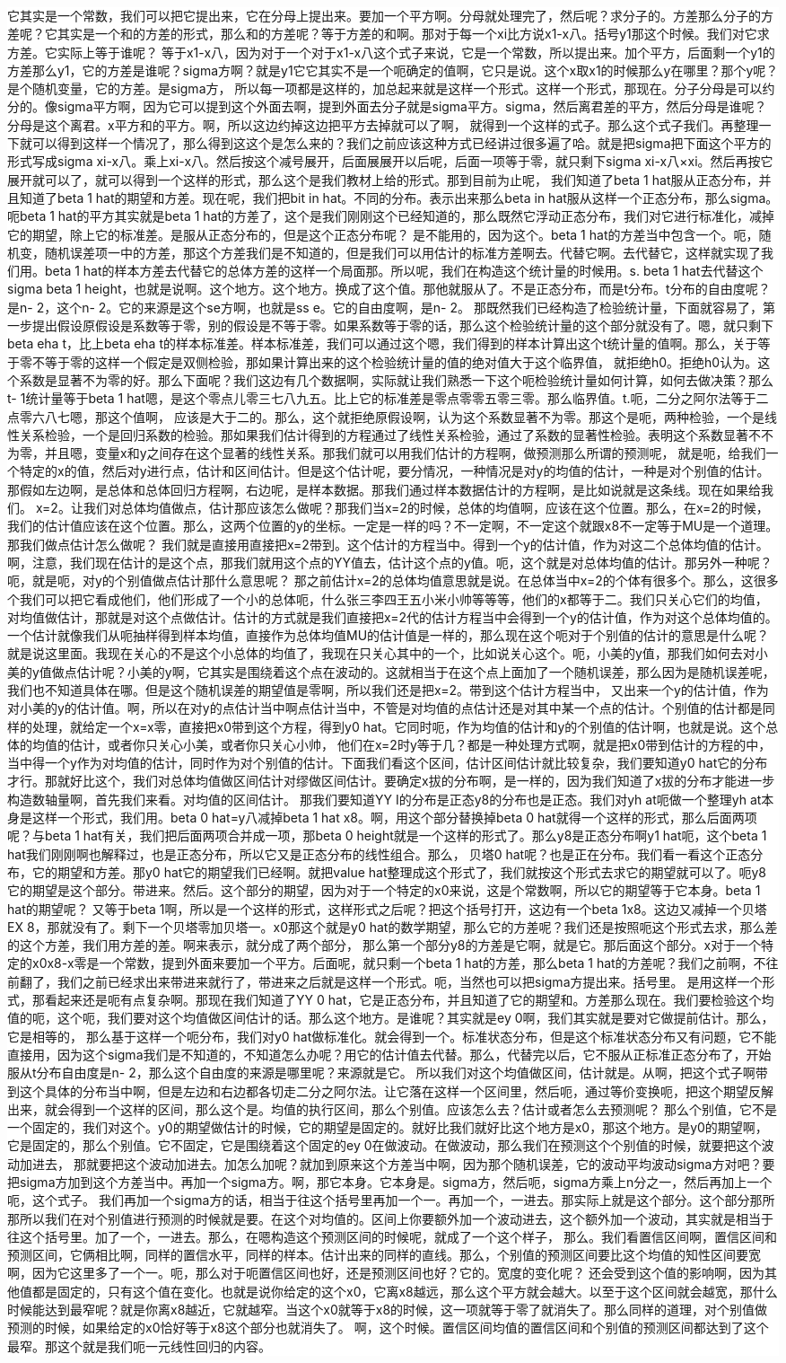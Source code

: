 它其实是一个常数，我们可以把它提出来，它在分母上提出来。要加一个平方啊。分母就处理完了，然后呢？求分子的。方差那么分子的方差呢？它其实是一个和的方差的形式，那么和的方差呢？等于方差的和啊。那对于每一个xi比方说x1-x八。括号y1那这个时候。我们对它求方差。它实际上等于谁呢？
等于x1-x八，因为对于一个对于x1-x八这个式子来说，它是一个常数，所以提出来。加个平方，后面剩一个y1的方差那么y1，它的方差是谁呢？sigma方啊？就是y1它它其实不是一个呃确定的值啊，它只是说。这个x取x1的时候那么y在哪里？那个y呢？是个随机变量，它的方差。是sigma方，
所以每一项都是这样的，加总起来就是这样一个形式。这样一个形式，那现在。分子分母是可以约分的。像sigma平方啊，因为它可以提到这个外面去啊，提到外面去分子就是sigma平方。sigma，然后离君差的平方，然后分母是谁呢？分母是这个离君。x平方和的平方。啊，所以这边约掉这边把平方去掉就可以了啊，
就得到一个这样的式子。那么这个式子我们。再整理一下就可以得到这样一个情况了，那么得到这这个是怎么来的？我们之前应该这种方式已经讲过很多遍了哈。就是把sigma把下面这个平方的形式写成sigma xi-x八。乘上xi-x八。然后按这个减号展开，后面展展开以后呢，后面一项等于零，就只剩下sigma xi-x八×xi。然后再按它展开就可以了，就可以得到一个这样的形式，那么这个是我们教材上给的形式。那到目前为止呢，
我们知道了beta 1 hat服从正态分布，并且知道了beta 1 hat的期望和方差。现在呢，我们把bit in hat。不同的分布。表示出来那么beta in hat服从这样一个正态分布，那么sigma。呃beta 1 hat的平方其实就是beta 1 hat的方差了，这个是我们刚刚这个已经知道的，那么既然它浮动正态分布，我们对它进行标准化，减掉它的期望，除上它的标准差。是服从正态分布的，但是这个正态分布呢？
是不能用的，因为这个。beta 1 hat的方差当中包含一个。呃，随机变，随机误差项一中的方差，那这个方差我们是不知道的，但是我们可以用估计的标准方差啊去。代替它啊。去代替它，这样就实现了我们用。beta 1 hat的样本方差去代替它的总体方差的这样一个局面那。所以呢，我们在构造这个统计量的时候用。s.
beta 1 hat去代替这个sigma beta 1 height，也就是说啊。这个地方。这个地方。换成了这个值。那他就服从了。不是正态分布，而是t分布。t分布的自由度呢？是n- 2，这个n- 2。它的来源是这个se方啊，也就是ss e。它的自由度啊，是n- 2。
那既然我们已经构造了检验统计量，下面就容易了，第一步提出假设原假设是系数等于零，别的假设是不等于零。如果系数等于零的话，那么这个检验统计量的这个部分就没有了。嗯，就只剩下beta eha t，比上beta eha t的样本标准差。样本标准差，我们可以通过这个嗯，我们得到的样本计算出这个t统计量的值啊。那么，关于等于零不等于零的这样一个假定是双侧检验，那如果计算出来的这个检验统计量的值的绝对值大于这个临界值，
就拒绝h0。拒绝h0认为。这个系数是显著不为零的好。那么下面呢？我们这边有几个数据啊，实际就让我们熟悉一下这个呃检验统计量如何计算，如何去做决策？那么t- 1统计量等于beta 1 hat嗯，是这个零点儿零三七八九五。比上它的标准差是零点零零五零三零。那么临界值。t.呃，二分之阿尔法等于二点零六八七嗯，那这个值啊，
应该是大于二的。那么，这个就拒绝原假设啊，认为这个系数显著不为零。那这个是呃，两种检验，一个是线性关系检验，一个是回归系数的检验。那如果我们估计得到的方程通过了线性关系检验，通过了系数的显著性检验。表明这个系数显著不不为零，并且嗯，变量x和y之间存在这个显著的线性关系。那我们就可以用我们估计的方程啊，做预测那么所谓的预测呢，
就是呃，给我们一个特定的x的值，然后对y进行点，估计和区间估计。但是这个估计呢，要分情况，一种情况是对y的均值的估计，一种是对个别值的估计。那假如左边啊，是总体和总体回归方程啊，右边呢，是样本数据。那我们通过样本数据估计的方程啊，是比如说就是这条线。现在如果给我们。
x=2。让我们对总体均值做点，估计那应该怎么做呢？那我们当x=2的时候，总体的均值啊，应该在这个位置。那么，在x=2的时候，我们的估计值应该在这个位置。那么，这两个位置的y的坐标。一定是一样的吗？不一定啊，不一定这个就跟x8不一定等于MU是一个道理。那我们做点估计怎么做呢？
我们就是直接用直接把x=2带到。这个估计的方程当中。得到一个y的估计值，作为对这二个总体均值的估计。啊，注意，我们现在估计的是这个点，那我们就用这个点的YY值去，估计这个点的y值。呃，这个就是对总体均值的估计。那另外一种呢？呃，就是呃，对y的个别值做点估计那什么意思呢？
那之前估计x=2的总体均值意思就是说。在总体当中x=2的个体有很多个。那么，这很多个我们可以把它看成他们，他们形成了一个小的总体呃，什么张三李四王五小米小帅等等等，他们的x都等于二。我们只关心它们的均值，对均值做估计，那就是对这个点做估计。估计的方式就是我们直接把x=2代的估计方程当中会得到一个y的估计值，作为对这个总体均值的。一个估计就像我们从呃抽样得到样本均值，直接作为总体均值MU的估计值是一样的，那么现在这个呃对于个别值的估计的意思是什么呢？
就是说这里面。我现在关心的不是这个小总体的均值了，我现在只关心其中的一个，比如说关心这个。呃，小美的y值，那我们如何去对小美的y值做点估计呢？小美的y啊，它其实是围绕着这个点在波动的。这就相当于在这个点上面加了一个随机误差，那么因为是随机误差呢，我们也不知道具体在哪。但是这个随机误差的期望值是零啊，所以我们还是把x=2。带到这个估计方程当中，
又出来一个y的估计值，作为对小美的y的估计值。啊，所以在对y的点估计当中啊点估计当中，不管是对均值的点估计还是对其中某一个点的估计。个别值的估计都是同样的处理，就给定一个x=x零，直接把x0带到这个方程，得到y0 hat。它同时呃，作为均值的估计和y的个别值的估计啊，也就是说。这个总体的均值的估计，或者你只关心小美，或者你只关心小帅，
他们在x=2时y等于几？都是一种处理方式啊，就是把x0带到估计的方程的中，当中得一个y作为对均值的估计，同时作为对个别值的估计。下面我们看这个区间，估计区间估计就比较复杂，我们要知道y0 hat它的分布才行。那就好比这个，我们对总体均值做区间估计对缪做区间估计。要确定x拔的分布啊，是一样的，因为我们知道了x拔的分布才能进一步构造数轴量啊，首先我们来看。对均值的区间估计。
那我们要知道YY I的分布是正态y8的分布也是正态。我们对yh at呃做一个整理yh at本身是这样一个形式，我们用。beta 0 hat=y八减掉beta 1 hat x8。啊，用这个部分替换掉beta 0 hat就得一个这样的形式，那么后面两项呢？与beta 1 hat有关，我们把后面两项合并成一项，那beta 0 height就是一个这样的形式了。那么y8是正态分布啊y1 hat呃，这个beta 1 hat我们刚刚啊也解释过，也是正态分布，所以它又是正态分布的线性组合。那么，
贝塔0 hat呢？也是正在分布。我们看一看这个正态分布，它的期望和方差。那y0 hat它的期望我们已经啊。就把value hat整理成这个形式了，我们就按这个形式去求它的期望就可以了。呃y8它的期望是这个部分。带进来。然后。这个部分的期望，因为对于一个特定的x0来说，这是个常数啊，所以它的期望等于它本身。beta 1 hat的期望呢？
又等于beta 1啊，所以是一个这样的形式，这样形式之后呢？把这个括号打开，这边有一个beta 1x8。这边又减掉一个贝塔EX 8，那就没有了。剩下一个贝塔零加贝塔一。x0那这个就是y0 hat的数学期望，那么它的方差呢？我们还是按照呃这个形式去求，那么差的这个方差，我们用方差的差。啊来表示，就分成了两个部分，
那么第一个部分y8的方差是它啊，就是它。那后面这个部分。x对于一个特定的x0x8-x零是一个常数，提到外面来要加一个平方。后面呢，就只剩一个beta 1 hat的方差，那么beta 1 hat的方差呢？我们之前啊，不往前翻了，我们之前已经求出来带进来就行了，带进来之后就是这样一个形式。呃，当然也可以把sigma方提出来。括号里。
是用这样一个形式，那看起来还是呃有点复杂啊。那现在我们知道了YY 0 hat，它是正态分布，并且知道了它的期望和。方差那么现在。我们要检验这个均值的呃，这个呃，我们要对这个均值做区间估计的话。那么这个地方。是谁呢？其实就是ey 0啊，我们其实就是要对它做提前估计。那么，它是相等的，
那么基于这样一个呃分布，我们对y0 hat做标准化。就会得到一个。标准状态分布，但是这个标准状态分布又有问题，它不能直接用，因为这个sigma我们是不知道的，不知道怎么办呢？用它的估计值去代替。那么，代替完以后，它不服从正标准正态分布了，开始服从t分布自由度是n- 2，那么这个自由度的来源是哪里呢？来源就是它。
所以我们对这个均值做区间，估计就是。从啊，把这个式子啊带到这个具体的分布当中啊，但是左边和右边都各切走二分之阿尔法。让它落在这样一个区间里，然后呃，通过等价变换呃，把这个期望反解出来，就会得到一个这样的区间，那么这个是。均值的执行区间，那么个别值。应该怎么去？估计或者怎么去预测呢？
那么个别值，它不是一个固定的，我们对这个。y0的期望做估计的时候，它的期望是固定的。就好比我们就好比这个地方是x0，那这个地方。是y0的期望啊，它是固定的，那么个别值。它不固定，它是围绕着这个固定的ey 0在做波动。在做波动，那么我们在预测这个个别值的时候，就要把这个波动加进去，
那就要把这个波动加进去。加怎么加呢？就加到原来这个方差当中啊，因为那个随机误差，它的波动平均波动sigma方对吧？要把sigma方加到这个方差当中。再加一个sigma方。啊，那它本身。它本身是。sigma方，然后呃，sigma方乘上n分之一，然后再加上一个呃，这个式子。
我们再加一个sigma方的话，相当于往这个括号里再加一个一。再加一个，一进去。那实际上就是这个部分。这个部分那所那所以我们在对个别值进行预测的时候就是要。在这个对均值的。区间上你要额外加一个波动进去，这个额外加一个波动，其实就是相当于往这个括号里。加了一个，一进去。那么，在嗯构造这个预测区间的时候呢，就成了一个这个样子，
那么。我们看置信区间啊，置信区间和预测区间，它俩相比啊，同样的置信水平，同样的样本。估计出来的同样的直线。那么，个别值的预测区间要比这个均值的知性区间要宽啊，因为它这里多了一个一。呃，那么对于呃置信区间也好，还是预测区间也好？它的。宽度的变化呢？
还会受到这个值的影响啊，因为其他值都是固定的，只有这个值在变化。也就是说你给定的这个x0，它离x8越远，那么这个平方就会越大。以至于这个区间就会越宽，那什么时候能达到最窄呢？就是你离x8越近，它就越窄。当这个x0就等于x8的时候，这一项就等于零了就消失了。那么同样的道理，对个别值做预测的时候，如果给定的x0恰好等于x8这个部分也就消失了。
啊，这个时候。置信区间均值的置信区间和个别值的预测区间都达到了这个最窄。那这个就是我们呃一元线性回归的内容。